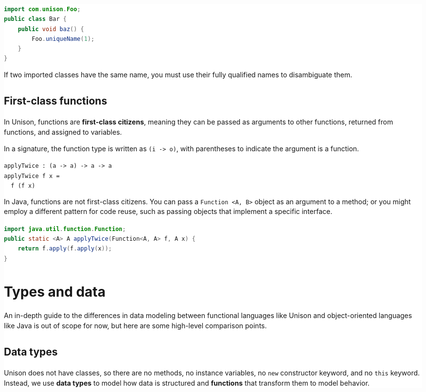 ```java
import com.unison.Foo;
public class Bar {
    public void baz() {
        Foo.uniqueName(1);
    }
}
```

If two imported classes have the same name, you must use their fully qualified names to disambiguate them.

</div></div>

## First-class functions

<div class="side-by-side"><div>

In Unison, functions are **first-class citizens**, meaning they can be passed as arguments to other functions, returned from functions, and assigned to variables.

In a signature, the function type is written as `(i -> o)`, with parentheses to indicate the argument is a function.

```unison
applyTwice : (a -> a) -> a -> a
applyTwice f x =
  f (f x)
```

</div><div>

In Java, functions are not first-class citizens. You can pass a `Function <A, B>` object as an argument to a method; or you might employ a different pattern for code reuse, such as passing objects that implement a specific interface.

```java
import java.util.function.Function;
public static <A> A applyTwice(Function<A, A> f, A x) {
    return f.apply(f.apply(x));
}
```

</div></div>

# Types and data

An in-depth guide to the differences in data modeling between functional languages like Unison and object-oriented languages like Java is out of scope for now, but here are some high-level comparison points.

<div class="side-by-side"><div>

## Data types

Unison does not have classes, so there are no methods, no instance variables, no `new` constructor keyword, and no `this` keyword. Instead, we use **data types** to model how data is structured and **functions** that transform them to model behavior.
